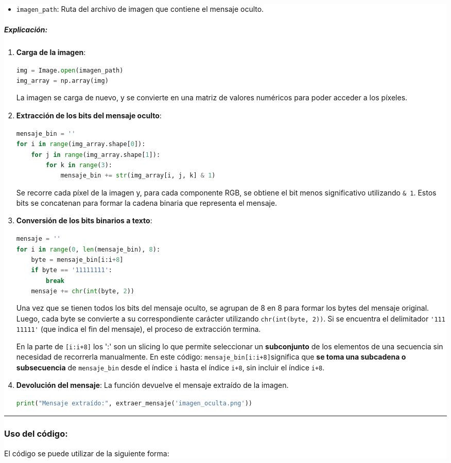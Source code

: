 - `imagen_path`: Ruta del archivo de imagen que contiene el mensaje oculto.

##### Explicación:

1. **Carga de la imagen**:
    ```python
    img = Image.open(imagen_path)
    img_array = np.array(img)
    ```
    La imagen se carga de nuevo, y se convierte en una matriz de valores numéricos para poder acceder a los píxeles.
    
2. **Extracción de los bits del mensaje oculto**:
    ```python
    mensaje_bin = ''
    for i in range(img_array.shape[0]):
        for j in range(img_array.shape[1]):
            for k in range(3):  
                mensaje_bin += str(img_array[i, j, k] & 1)
    ```
    Se recorre cada píxel de la imagen y, para cada componente RGB, se obtiene el bit menos significativo utilizando `& 1`. Estos bits se concatenan para formar la cadena binaria que representa el mensaje.
    
3. **Conversión de los bits binarios a texto**:
    ```python
    mensaje = ''
    for i in range(0, len(mensaje_bin), 8):
        byte = mensaje_bin[i:i+8]
        if byte == '11111111':  
            break
        mensaje += chr(int(byte, 2))
    ```
	Una vez que se tienen todos los bits del mensaje oculto, se agrupan de 8 en 8 para formar los bytes del mensaje original. Luego, cada byte se convierte a su correspondiente carácter utilizando `chr(int(byte, 2))`. Si se encuentra el delimitador `'11111111'` (que indica el fin del mensaje), el proceso de extracción termina.
	
	En la parte de `[i:i+8]` los ':' son un slicing lo que permite seleccionar un **subconjunto** de los elementos de una secuencia sin necesidad de recorrerla manualmente.
	En este código:
	`mensaje_bin[i:i+8]`significa que **se toma una subcadena o subsecuencia** de `mensaje_bin` desde el índice `i` hasta el índice `i+8`, sin incluir el índice `i+8`.
    
4. **Devolución del mensaje**: La función devuelve el mensaje extraído de la imagen.
	```python
	print("Mensaje extraído:", extraer_mensaje('imagen_oculta.png'))
	```

---
### Uso del código:

El código se puede utilizar de la siguiente forma:
